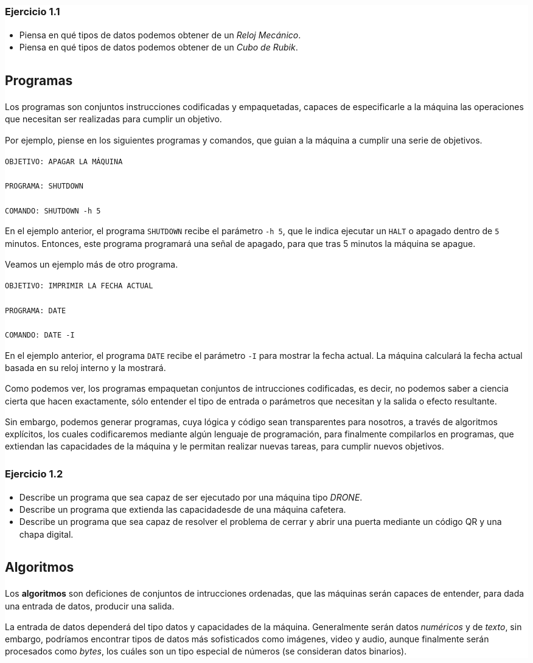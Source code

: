 ### Ejercicio 1.1

* Piensa en qué tipos de datos podemos obtener de un *Reloj Mecánico*.
* Piensa en qué tipos de datos podemos obtener de un *Cubo de Rubik*.

## Programas

Los programas son conjuntos instrucciones codificadas y empaquetadas, capaces de especificarle a la máquina las operaciones que necesitan ser realizadas para cumplir un objetivo.

Por ejemplo, piense en los siguientes programas y comandos, que guian a la máquina a cumplir una serie de objetivos.

    OBJETIVO: APAGAR LA MÁQUINA

    PROGRAMA: SHUTDOWN

    COMANDO: SHUTDOWN -h 5

En el ejemplo anterior, el programa `SHUTDOWN` recibe el parámetro `-h 5`, que le indica ejecutar un `HALT` o apagado dentro de `5` minutos. Entonces, este programa programará una señal de apagado, para que tras 5 minutos la máquina se apague.

Veamos un ejemplo más de otro programa.

    OBJETIVO: IMPRIMIR LA FECHA ACTUAL

    PROGRAMA: DATE

    COMANDO: DATE -I

En el ejemplo anterior, el programa `DATE` recibe el parámetro `-I` para mostrar la fecha actual. La máquina calculará la fecha actual basada en su reloj interno y la mostrará.

Como podemos ver, los programas empaquetan conjuntos de intrucciones codificadas, es decir, no podemos saber a ciencia cierta que hacen exactamente, sólo entender el tipo de entrada o parámetros que necesitan y la salida o efecto resultante.

Sin embargo, podemos generar programas, cuya lógica y código sean transparentes para nosotros, a través de algoritmos explícitos, los cuales codificaremos mediante algún lenguaje de programación, para finalmente compilarlos en programas, que extiendan las capacidades de la máquina y le permitan realizar nuevas tareas, para cumplir nuevos objetivos.

### Ejercicio 1.2

* Describe un programa que sea capaz de ser ejecutado por una máquina tipo *DRONE*.
* Describe un programa que extienda las capacidadesde de una máquina cafetera.
* Describe un programa que sea capaz de resolver el problema de cerrar y abrir una puerta mediante un código QR y una chapa digital.

## Algoritmos

Los **algoritmos** son deficiones de conjuntos de intrucciones ordenadas, que las máquinas serán capaces de entender, para dada una entrada de datos, producir una salida.

La entrada de datos dependerá del tipo datos y capacidades de la máquina. Generalmente serán datos *numéricos* y de *texto*, sin embargo, podríamos encontrar tipos de datos más sofisticados como imágenes, video y audio, aunque finalmente serán procesados como *bytes*, los cuáles son un tipo especial de números (se consideran datos binarios).

